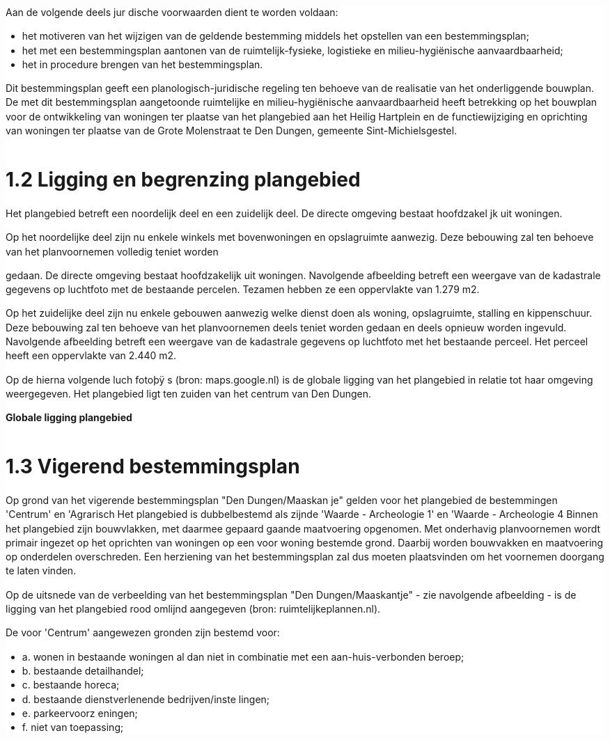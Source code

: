 Aan de volgende deels jur dische voorwaarden dient te worden voldaan:

- het motiveren van het wijzigen van de geldende bestemming middels het opstellen van een bestemmingsplan;
- het met een bestemmingsplan aantonen van de ruimtelijk-fysieke, logistieke en milieu-hygiënische aanvaardbaarheid;
- het in procedure brengen van het bestemmingsplan.

Dit bestemmingsplan geeft een planologisch-juridische regeling ten behoeve van de realisatie van het onderliggende bouwplan. De met dit bestemmingsplan aangetoonde ruimtelijke en milieu-hygiënische aanvaardbaarheid heeft betrekking op het bouwplan voor de ontwikkeling van woningen ter plaatse van het plangebied aan het Heilig Hartplein en de functiewijziging en oprichting van woningen ter plaatse van de Grote Molenstraat te Den Dungen, gemeente Sint-Michielsgestel.

# **1.2 Ligging en begrenzing plangebied**

Het plangebied betreft een noordelijk deel en een zuidelijk deel. De directe omgeving bestaat hoofdzakel jk uit woningen.

Op het noordelijke deel zijn nu enkele winkels met bovenwoningen en opslagruimte aanwezig. Deze bebouwing zal ten behoeve van het planvoornemen volledig teniet worden

gedaan. De directe omgeving bestaat hoofdzakelijk uit woningen. Navolgende afbeelding betreft een weergave van de kadastrale gegevens op luchtfoto met de bestaande percelen. Tezamen hebben ze een oppervlakte van 1.279 m2.

Op het zuidelijke deel zijn nu enkele gebouwen aanwezig welke dienst doen als woning, opslagruimte, stalling en kippenschuur. Deze bebouwing zal ten behoeve van het planvoornemen deels teniet worden gedaan en deels opnieuw worden ingevuld. Navolgende afbeelding betreft een weergave van de kadastrale gegevens op luchtfoto met het bestaande perceel. Het perceel heeft een oppervlakte van 2.440 m2.

Op de hierna volgende luch fotoþÿ s (bron: maps.google.nl) is de globale ligging van het plangebied in relatie tot haar omgeving weergegeven. Het plangebied ligt ten zuiden van het centrum van Den Dungen.

**Globale ligging plangebied**

# **1.3 Vigerend bestemmingsplan**

Op grond van het vigerende bestemmingsplan "Den Dungen/Maaskan je" gelden voor het plangebied de bestemmingen 'Centrum' en 'Agrarisch Het plangebied is dubbelbestemd als zijnde 'Waarde - Archeologie 1' en 'Waarde - Archeologie 4 Binnen het plangebied zijn bouwvlakken, met daarmee gepaard gaande maatvoering opgenomen. Met onderhavig planvoornemen wordt primair ingezet op het oprichten van woningen op een voor woning bestemde grond. Daarbij worden bouwvakken en maatvoering op onderdelen overschreden. Een herziening van het bestemmingsplan zal dus moeten plaatsvinden om het voornemen doorgang te laten vinden.

Op de uitsnede van de verbeelding van het bestemmingsplan "Den Dungen/Maaskantje" - zie navolgende afbeelding - is de ligging van het plangebied rood omlijnd aangegeven (bron: ruimtelijkeplannen.nl).

De voor 'Centrum' aangewezen gronden zijn bestemd voor:

- a. wonen in bestaande woningen al dan niet in combinatie met een aan-huis-verbonden beroep;
- b. bestaande detailhandel;
- c. bestaande horeca;
- d. bestaande dienstverlenende bedrijven/inste lingen;
- e. parkeervoorz eningen;
- f. niet van toepassing;

